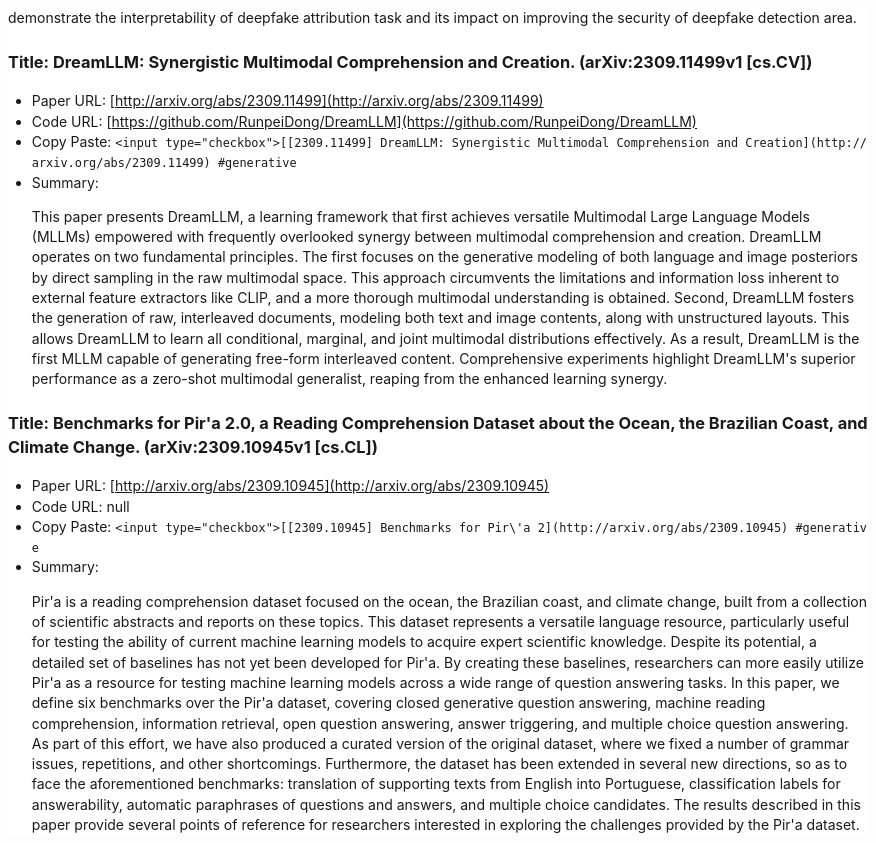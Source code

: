 demonstrate the interpretability of deepfake attribution task and its impact on
improving the security of deepfake detection area.
</p>

### Title: DreamLLM: Synergistic Multimodal Comprehension and Creation. (arXiv:2309.11499v1 [cs.CV])
* Paper URL: [http://arxiv.org/abs/2309.11499](http://arxiv.org/abs/2309.11499)
* Code URL: [https://github.com/RunpeiDong/DreamLLM](https://github.com/RunpeiDong/DreamLLM)
* Copy Paste: `<input type="checkbox">[[2309.11499] DreamLLM: Synergistic Multimodal Comprehension and Creation](http://arxiv.org/abs/2309.11499) #generative`
* Summary: <p>This paper presents DreamLLM, a learning framework that first achieves
versatile Multimodal Large Language Models (MLLMs) empowered with frequently
overlooked synergy between multimodal comprehension and creation. DreamLLM
operates on two fundamental principles. The first focuses on the generative
modeling of both language and image posteriors by direct sampling in the raw
multimodal space. This approach circumvents the limitations and information
loss inherent to external feature extractors like CLIP, and a more thorough
multimodal understanding is obtained. Second, DreamLLM fosters the generation
of raw, interleaved documents, modeling both text and image contents, along
with unstructured layouts. This allows DreamLLM to learn all conditional,
marginal, and joint multimodal distributions effectively. As a result, DreamLLM
is the first MLLM capable of generating free-form interleaved content.
Comprehensive experiments highlight DreamLLM's superior performance as a
zero-shot multimodal generalist, reaping from the enhanced learning synergy.
</p>

### Title: Benchmarks for Pir\'a 2.0, a Reading Comprehension Dataset about the Ocean, the Brazilian Coast, and Climate Change. (arXiv:2309.10945v1 [cs.CL])
* Paper URL: [http://arxiv.org/abs/2309.10945](http://arxiv.org/abs/2309.10945)
* Code URL: null
* Copy Paste: `<input type="checkbox">[[2309.10945] Benchmarks for Pir\'a 2](http://arxiv.org/abs/2309.10945) #generative`
* Summary: <p>Pir\'a is a reading comprehension dataset focused on the ocean, the Brazilian
coast, and climate change, built from a collection of scientific abstracts and
reports on these topics. This dataset represents a versatile language resource,
particularly useful for testing the ability of current machine learning models
to acquire expert scientific knowledge. Despite its potential, a detailed set
of baselines has not yet been developed for Pir\'a. By creating these
baselines, researchers can more easily utilize Pir\'a as a resource for testing
machine learning models across a wide range of question answering tasks. In
this paper, we define six benchmarks over the Pir\'a dataset, covering closed
generative question answering, machine reading comprehension, information
retrieval, open question answering, answer triggering, and multiple choice
question answering. As part of this effort, we have also produced a curated
version of the original dataset, where we fixed a number of grammar issues,
repetitions, and other shortcomings. Furthermore, the dataset has been extended
in several new directions, so as to face the aforementioned benchmarks:
translation of supporting texts from English into Portuguese, classification
labels for answerability, automatic paraphrases of questions and answers, and
multiple choice candidates. The results described in this paper provide several
points of reference for researchers interested in exploring the challenges
provided by the Pir\'a dataset.
</p>

